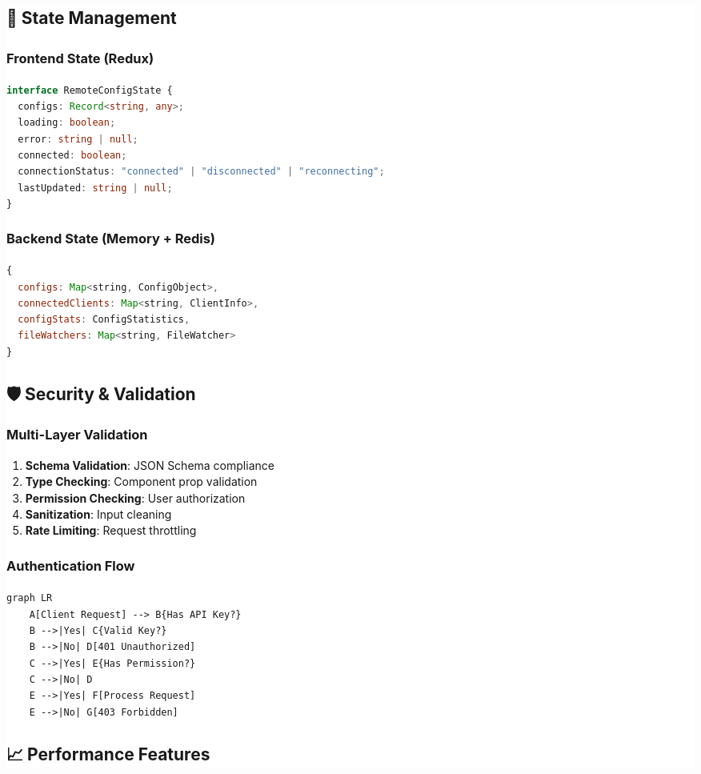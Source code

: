 ## 🔄 State Management

### Frontend State (Redux)

```typescript
interface RemoteConfigState {
  configs: Record<string, any>;
  loading: boolean;
  error: string | null;
  connected: boolean;
  connectionStatus: "connected" | "disconnected" | "reconnecting";
  lastUpdated: string | null;
}
```

### Backend State (Memory + Redis)

```javascript
{
  configs: Map<string, ConfigObject>,
  connectedClients: Map<string, ClientInfo>,
  configStats: ConfigStatistics,
  fileWatchers: Map<string, FileWatcher>
}
```

## 🛡️ Security & Validation

### Multi-Layer Validation

1. **Schema Validation**: JSON Schema compliance
2. **Type Checking**: Component prop validation
3. **Permission Checking**: User authorization
4. **Sanitization**: Input cleaning
5. **Rate Limiting**: Request throttling

### Authentication Flow

```mermaid
graph LR
    A[Client Request] --> B{Has API Key?}
    B -->|Yes| C{Valid Key?}
    B -->|No| D[401 Unauthorized]
    C -->|Yes| E{Has Permission?}
    C -->|No| D
    E -->|Yes| F[Process Request]
    E -->|No| G[403 Forbidden]
```

## 📈 Performance Features
